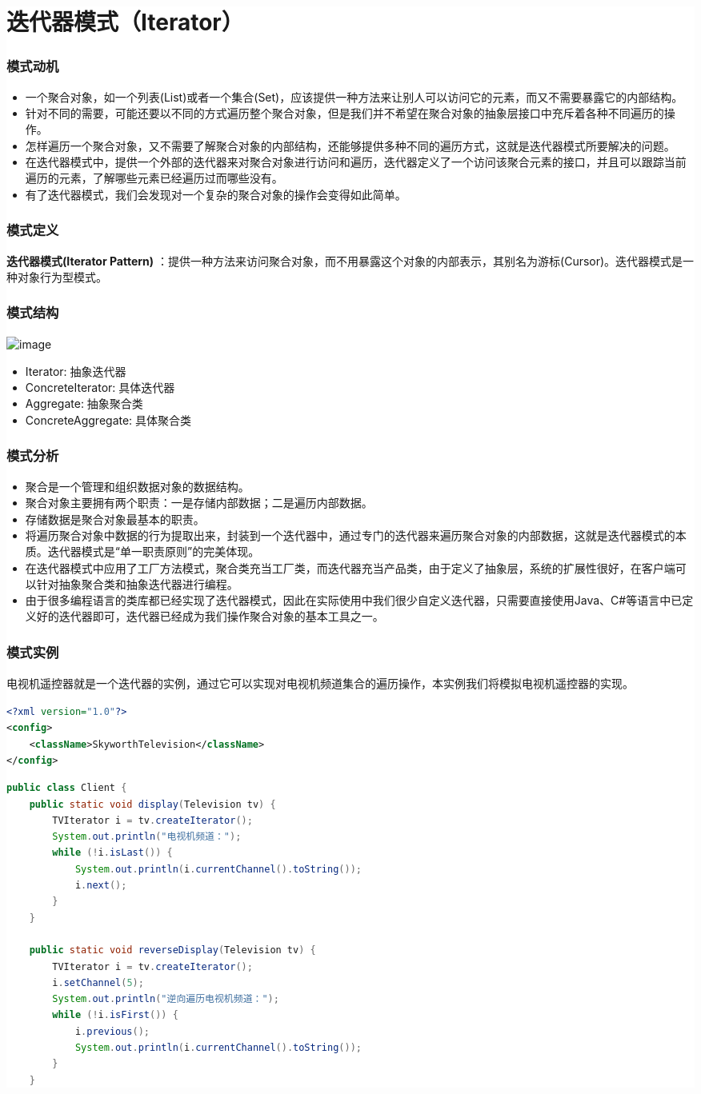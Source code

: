 # 迭代器模式（Iterator）

### 模式动机

- 一个聚合对象，如一个列表(List)或者一个集合(Set)，应该提供一种方法来让别人可以访问它的元素，而又不需要暴露它的内部结构。
- 针对不同的需要，可能还要以不同的方式遍历整个聚合对象，但是我们并不希望在聚合对象的抽象层接口中充斥着各种不同遍历的操作。
- 怎样遍历一个聚合对象，又不需要了解聚合对象的内部结构，还能够提供多种不同的遍历方式，这就是迭代器模式所要解决的问题。
- 在迭代器模式中，提供一个外部的迭代器来对聚合对象进行访问和遍历，迭代器定义了一个访问该聚合元素的接口，并且可以跟踪当前遍历的元素，了解哪些元素已经遍历过而哪些没有。
- 有了迭代器模式，我们会发现对一个复杂的聚合对象的操作会变得如此简单。

### 模式定义

**迭代器模式(Iterator Pattern)** ：提供一种方法来访问聚合对象，而不用暴露这个对象的内部表示，其别名为游标(Cursor)。迭代器模式是一种对象行为型模式。

### 模式结构

![image](https://mr-lanlin.github.io/images/1/迭代器模式.png)

- Iterator: 抽象迭代器
- ConcreteIterator: 具体迭代器
- Aggregate: 抽象聚合类
- ConcreteAggregate: 具体聚合类

### 模式分析

- 聚合是一个管理和组织数据对象的数据结构。
- 聚合对象主要拥有两个职责：一是存储内部数据；二是遍历内部数据。 
- 存储数据是聚合对象最基本的职责。
- 将遍历聚合对象中数据的行为提取出来，封装到一个迭代器中，通过专门的迭代器来遍历聚合对象的内部数据，这就是迭代器模式的本质。迭代器模式是“单一职责原则”的完美体现。
- 在迭代器模式中应用了工厂方法模式，聚合类充当工厂类，而迭代器充当产品类，由于定义了抽象层，系统的扩展性很好，在客户端可以针对抽象聚合类和抽象迭代器进行编程。
- 由于很多编程语言的类库都已经实现了迭代器模式，因此在实际使用中我们很少自定义迭代器，只需要直接使用Java、C#等语言中已定义好的迭代器即可，迭代器已经成为我们操作聚合对象的基本工具之一。

### 模式实例

电视机遥控器就是一个迭代器的实例，通过它可以实现对电视机频道集合的遍历操作，本实例我们将模拟电视机遥控器的实现。 

```xml
<?xml version="1.0"?>
<config>
	<className>SkyworthTelevision</className>
</config>
```

```java
public class Client {
    public static void display(Television tv) {
        TVIterator i = tv.createIterator();
        System.out.println("电视机频道：");
        while (!i.isLast()) {
            System.out.println(i.currentChannel().toString());
            i.next();
        }
    }

    public static void reverseDisplay(Television tv) {
        TVIterator i = tv.createIterator();
        i.setChannel(5);
        System.out.println("逆向遍历电视机频道：");
        while (!i.isFirst()) {
            i.previous();
            System.out.println(i.currentChannel().toString());
        }
    }

```